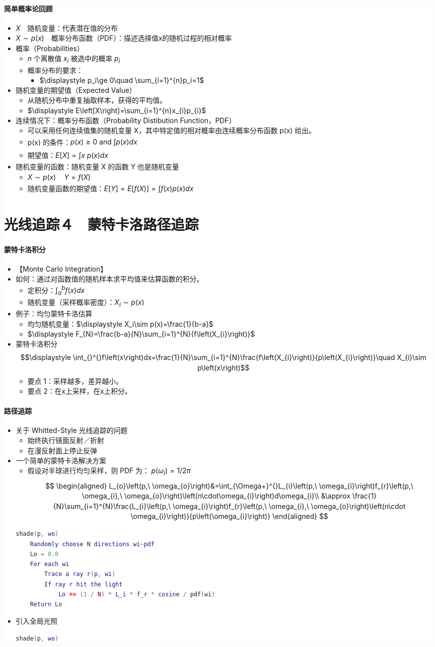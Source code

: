 #### 简单概率论回顾
+ $X$　随机变量：代表潜在值的分布
+ $X\sim p(x)$　概率分布函数（PDF）：描述选择值x的随机过程的相对概率
+ 概率（Probabilities）
    + $n$ 个离散值 $x_i$ 被选中的概率 $p_i$
    + 概率分布的要求：
        + $\displaystyle p_i\ge 0\quad \sum_{i=1}^{n}p_i=1$
+ 随机变量的期望值（Expected Value）
    + 从随机分布中重复抽取样本，获得的平均值。
    + $\displaystyle E\left[X\right]=\sum_{i=1}^{n}x_{i}p_{i}$
+ 连续情况下：概率分布函数（Probability Distibution Function，PDF）
    + 可以采用任何连续值集的随机变量 X，其中特定值的相对概率由连续概率分布函数 p(x) 给出。
    + p(x) 的条件：$\displaystyle p\left(x\right)\ge 0 \ \text{and}\ \int_{}^{}p\left(x\right)dx$
    + 期望值：$\displaystyle E\left[X\right]=\int_{}^{}x\ p\left(x\right)dx$
+ 随机变量的函数：随机变量 X 的函数 Y 也是随机变量
    + $X\sim p\left(x\right)\quad Y=f\left(X\right)$
    + 随机变量函数的期望值：$\displaystyle E\left[Y\right]=E\left[f\left(X\right)\right]=\int_{}^{}f\left(x\right)p\left(x\right)dx$


# 光线追踪４　蒙特卡洛路径追踪
#### 蒙特卡洛积分
+ 【Monte Carlo Integration】
+ 如何：通过对函数值的随机样本求平均值来估算函数的积分。
    + 定积分：$\int_{a}^{b}f\left(x\right)dx$
    + 随机变量（采样概率密度）：$X_i\sim p(x)$
+ 例子：均匀蒙特卡洛估算
    + 均匀随机变量：$\displaystyle X_i\sim p(x)=\frac{1}{b-a}$
    + $\displaystyle F_{N}=\frac{b-a}{N}\sum_{i=1}^{N}{f\left(X_{i}\right)}$
+ 蒙特卡洛积分
$$\displaystyle \int_{}^{}f\left(x\right)dx=\frac{1}{N}\sum_{i=1}^{N}\frac{f\left(X_{i}\right)}{p\left(X_{i}\right)}\quad X_{i}\sim p\left(x\right)$$
    + 要点 1：采样越多，差异越小。
    + 要点 2：在x上采样，在x上积分。

#### 路径追踪
+ 关于 Whitted-Style 光线追踪的问题
    + 始终执行镜面反射／折射
    + 在漫反射面上停止反弹
+ 一个简单的蒙特卡洛解决方案
    + 假设对半球进行均匀采样，则 PDF 为： $p\left(\omega_{i}\right)=1/2\pi$
$$
\begin{aligned}
L_{o}\left(p,\ \omega_{o}\right)&=\int_{\Omega+}^{}L_{i}\left(p,\ \omega_{i}\right)f_{r}\left(p,\ \omega_{i},\ \omega_{o}\right)\left(n\cdot\omega_{i}\right)d\omega_{i}\\
&\approx \frac{1}{N}\sum_{i=1}^{N}\frac{L_{i}\left(p,\ \omega_{i}\right)f_{r}\left(p,\ \omega_{i},\ \omega_{o}\right)\left(n\cdot \omega_{i}\right)}{p\left(\omega_{i}\right)}
\end{aligned}
$$
    ```lua
    shade(p, wo)
        Randomly choose N directions wi~pdf
        Lo = 0.0
        For each wi
            Trace a ray r(p, wi)
            If ray r hit the light
                Lo += (1 / N) * L_i * f_r * cosine / pdf(wi)
        Return Lo
    ```
+ 引入全局光照
    ```lua
    shade(p, wo)